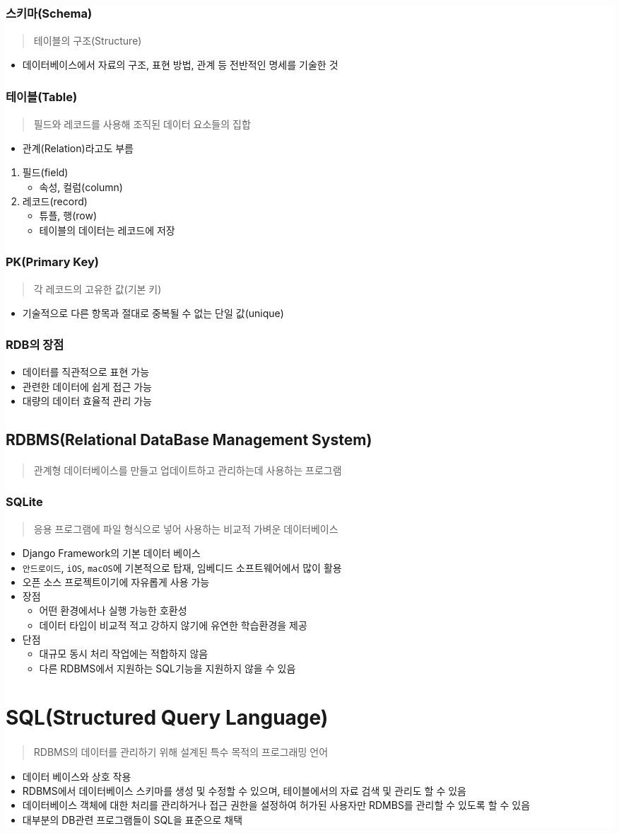 ### 스키마(Schema)

> 테이블의 구조(Structure)
> 
- 데이터베이스에서 자료의 구조, 표현 방법, 관계 등 전반적인 명세를 기술한 것

### 테이블(Table)

> 필드와 레코드를 사용해 조직된 데이터 요소들의 집합
> 
- 관계(Relation)라고도 부름
1. 필드(field)
    - 속성, 컬럼(column)
2. 레코드(record)
    - 튜플, 행(row)
    - 테이블의 데이터는 레코드에 저장

### PK(Primary Key)

> 각 레코드의 고유한 값(기본 키)
> 
- 기술적으로 다른 항목과 절대로 중복될 수 없는 단일 값(unique)

### RDB의 장점

- 데이터를 직관적으로 표현 가능
- 관련한 데이터에 쉽게 접근 가능
- 대량의 데이터 효율적 관리 가능

## RDBMS(Relational DataBase Management System)

> 관계형 데이터베이스를 만들고 업데이트하고 관리하는데 사용하는 프로그램
> 

### SQLite

> 응용 프로그램에 파일 형식으로 넣어 사용하는 비교적 가벼운 데이터베이스
> 
- Django Framework의 기본 데이터 베이스
- `안드로이드`, `iOS`, `macOS`에 기본적으로 탑재, 임베디드 소프트웨어에서 많이 활용
- 오픈 소스 프로젝트이기에 자유롭게 사용 가능
- 장점
    - 어떤 환경에서나 실행 가능한 호환성
    - 데이터 타입이 비교적 적고 강하지 않기에 유연한 학습환경을 제공
- 단점
    - 대규모 동시 처리 작업에는 적합하지 않음
    - 다른 RDBMS에서 지원하는 SQL기능을 지원하지 않을 수 있음

# SQL(Structured Query Language)

> RDBMS의 데이터를 관리하기 위해 설계된 특수 목적의 프로그래밍 언어
> 
- 데이터 베이스와 상호 작용
- RDBMS에서 데이터베이스 스키마를 생성 및 수정할 수 있으며, 테이블에서의 자료 검색 및 관리도 할 수 있음
- 데이터베이스 객체에 대한 처리를 관리하거나 접근 권한을 설정하여 허가된 사용자만 RDMBS를 관리할 수 있도록 할 수 있음
- 대부분의 DB관련 프로그램들이 SQL을 표준으로 채택
